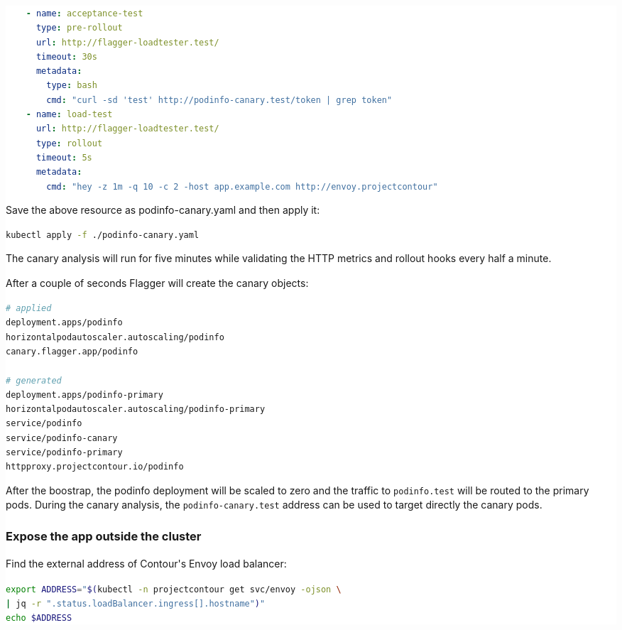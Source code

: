 ```yaml
    - name: acceptance-test
      type: pre-rollout
      url: http://flagger-loadtester.test/
      timeout: 30s
      metadata:
        type: bash
        cmd: "curl -sd 'test' http://podinfo-canary.test/token | grep token"
    - name: load-test
      url: http://flagger-loadtester.test/
      type: rollout
      timeout: 5s
      metadata:
        cmd: "hey -z 1m -q 10 -c 2 -host app.example.com http://envoy.projectcontour"
```

Save the above resource as podinfo-canary.yaml and then apply it:

```bash
kubectl apply -f ./podinfo-canary.yaml
```

The canary analysis will run for five minutes while validating the HTTP metrics and rollout hooks every half a minute.

After a couple of seconds Flagger will create the canary objects:

```bash
# applied 
deployment.apps/podinfo
horizontalpodautoscaler.autoscaling/podinfo
canary.flagger.app/podinfo

# generated
deployment.apps/podinfo-primary
horizontalpodautoscaler.autoscaling/podinfo-primary
service/podinfo
service/podinfo-canary
service/podinfo-primary
httpproxy.projectcontour.io/podinfo
```

After the boostrap, the podinfo deployment will be scaled to zero and the traffic to `podinfo.test` will be routed
to the primary pods. During the canary analysis, the `podinfo-canary.test` address can be used to target directly the canary pods.

### Expose the app outside the cluster

Find the external address of Contour's Envoy load balancer:

```bash
export ADDRESS="$(kubectl -n projectcontour get svc/envoy -ojson \
| jq -r ".status.loadBalancer.ingress[].hostname")"
echo $ADDRESS
```
